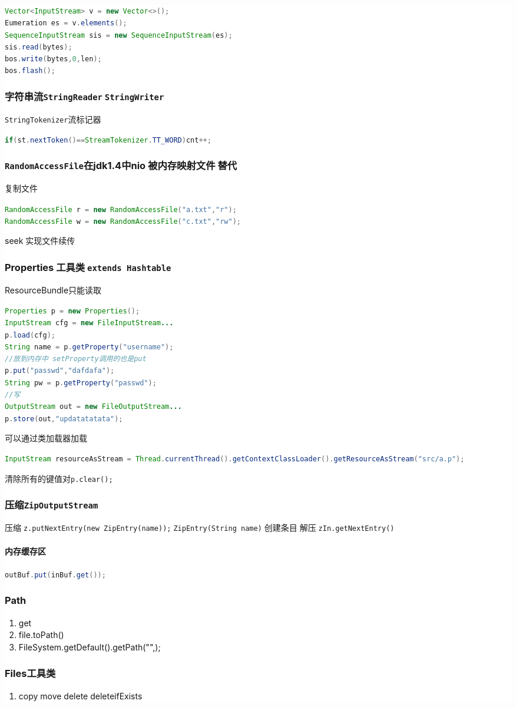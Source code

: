 ```java
Vector<InputStream> v = new Vector<>();
Eumeration es = v.elements();
SequenceInputStream sis = new SequenceInputStream(es);
sis.read(bytes);
bos.write(bytes,0,len);
bos.flash();
```

### 字符串流`StringReader` `StringWriter`
`StringTokenizer`流标记器
```java
if(st.nextToken()==StreamTokenizer.TT_WORD)cnt++;
```



### `RandomAccessFile`在jdk1.4中nio 被内存映射文件 替代
复制文件
```java
RandomAccessFile r = new RandomAccessFile("a.txt","r");
RandomAccessFile w = new RandomAccessFile("c.txt","rw");
```
seek 实现文件续传

### Properties 工具类 `extends Hashtable`
ResourceBundle只能读取
```java
Properties p = new Properties();
InputStream cfg = new FileInputStream...
p.load(cfg);
String name = p.getProperty("username");
//放到内存中 setProperty调用的也是put
p.put("passwd","dafdafa");
String pw = p.getProperty("passwd");
//写
OutputStream out = new FileOutputStream...
p.store(out,"updatatatata");
```
可以通过类加载器加载
```java
InputStream resourceAsStream = Thread.currentThread().getContextClassLoader().getResourceAsStream("src/a.p");
```
清除所有的键值对`p.clear();`

### 压缩`ZipOutputStream`
压缩 `z.putNextEntry(new ZipEntry(name));`
`ZipEntry(String name)` 创建条目 
解压 `zIn.getNextEntry()`

#### 内存缓存区
```java
outBuf.put(inBuf.get());
```

### Path
1. get
2. file.toPath()
3. FileSystem.getDefault().getPath("",);

### Files工具类
1. copy move delete deleteifExists



